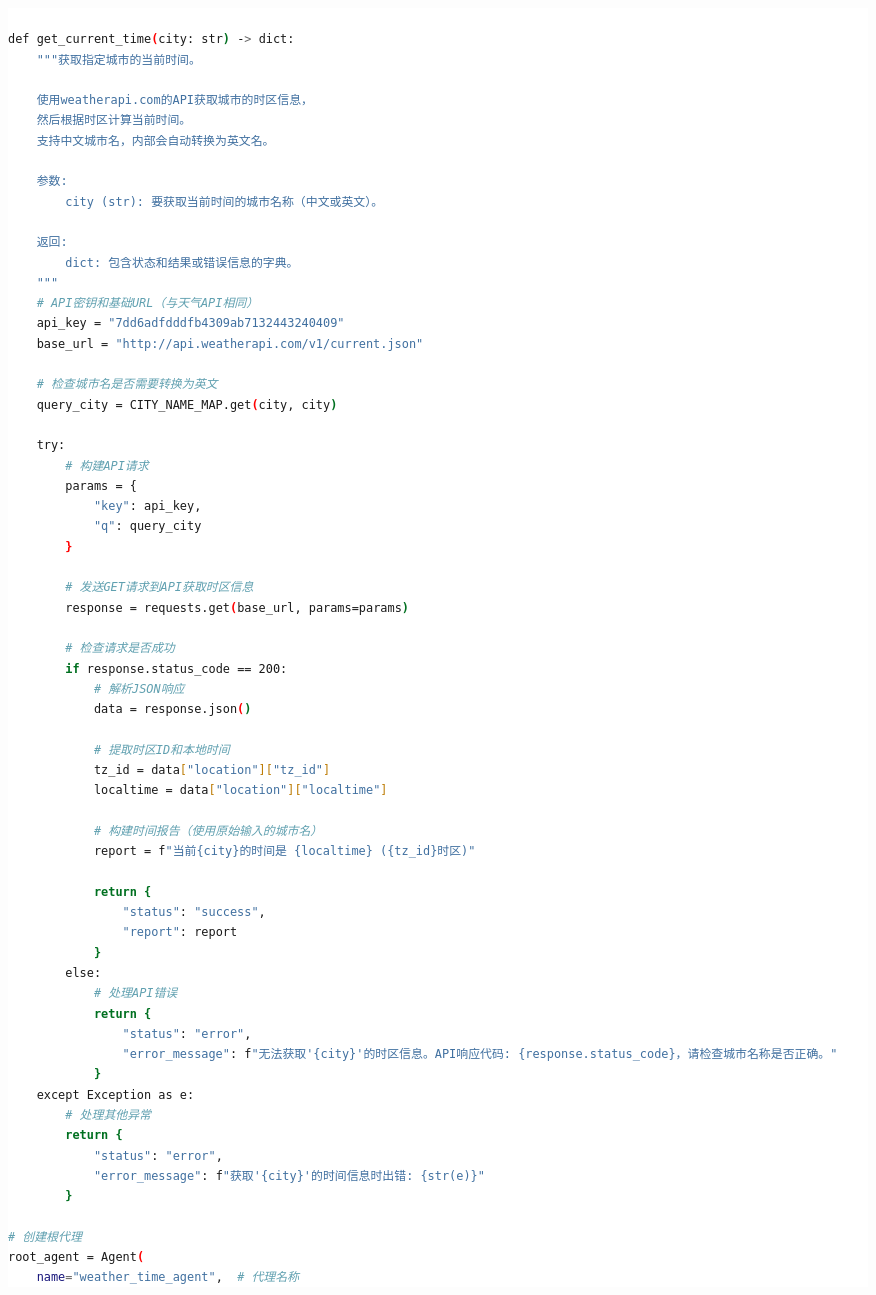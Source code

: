 ```bash

def get_current_time(city: str) -> dict:
    """获取指定城市的当前时间。

    使用weatherapi.com的API获取城市的时区信息，
    然后根据时区计算当前时间。
    支持中文城市名，内部会自动转换为英文名。

    参数:
        city (str): 要获取当前时间的城市名称（中文或英文）。

    返回:
        dict: 包含状态和结果或错误信息的字典。
    """
    # API密钥和基础URL（与天气API相同）
    api_key = "7dd6adfdddfb4309ab7132443240409"
    base_url = "http://api.weatherapi.com/v1/current.json"

    # 检查城市名是否需要转换为英文
    query_city = CITY_NAME_MAP.get(city, city)

    try:
        # 构建API请求
        params = {
            "key": api_key,
            "q": query_city
        }

        # 发送GET请求到API获取时区信息
        response = requests.get(base_url, params=params)

        # 检查请求是否成功
        if response.status_code == 200:
            # 解析JSON响应
            data = response.json()

            # 提取时区ID和本地时间
            tz_id = data["location"]["tz_id"]
            localtime = data["location"]["localtime"]

            # 构建时间报告（使用原始输入的城市名）
            report = f"当前{city}的时间是 {localtime} ({tz_id}时区)"

            return {
                "status": "success",
                "report": report
            }
        else:
            # 处理API错误
            return {
                "status": "error",
                "error_message": f"无法获取'{city}'的时区信息。API响应代码: {response.status_code}，请检查城市名称是否正确。"
            }
    except Exception as e:
        # 处理其他异常
        return {
            "status": "error",
            "error_message": f"获取'{city}'的时间信息时出错: {str(e)}"
        }

# 创建根代理
root_agent = Agent(
    name="weather_time_agent",  # 代理名称
```